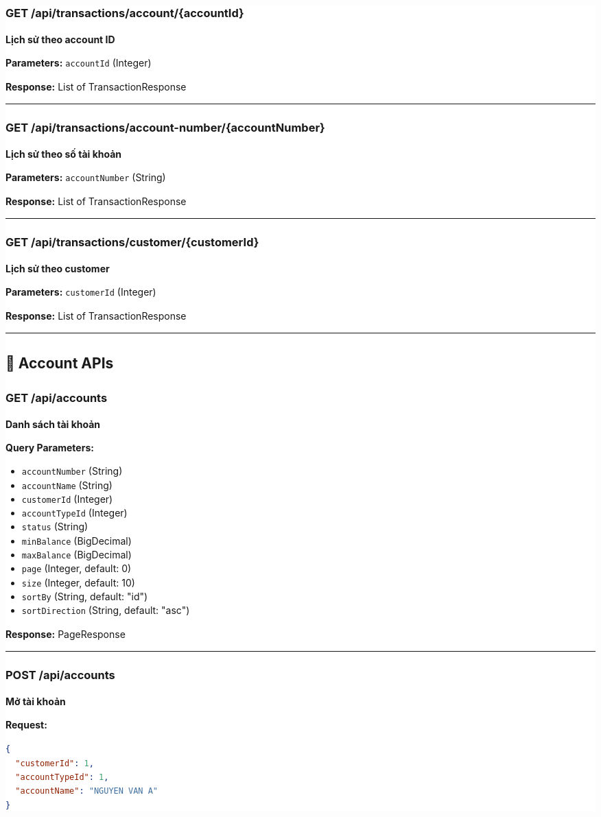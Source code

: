 
### GET /api/transactions/account/{accountId}
**Lịch sử theo account ID**

**Parameters:** `accountId` (Integer)

**Response:** List of TransactionResponse

---

### GET /api/transactions/account-number/{accountNumber}
**Lịch sử theo số tài khoản**

**Parameters:** `accountNumber` (String)

**Response:** List of TransactionResponse

---

### GET /api/transactions/customer/{customerId}
**Lịch sử theo customer**

**Parameters:** `customerId` (Integer)

**Response:** List of TransactionResponse

---

## 🏦 Account APIs

### GET /api/accounts
**Danh sách tài khoản**

**Query Parameters:**
- `accountNumber` (String)
- `accountName` (String)
- `customerId` (Integer)
- `accountTypeId` (Integer)
- `status` (String)
- `minBalance` (BigDecimal)
- `maxBalance` (BigDecimal)
- `page` (Integer, default: 0)
- `size` (Integer, default: 10)
- `sortBy` (String, default: "id")
- `sortDirection` (String, default: "asc")

**Response:** PageResponse<AccountResponse>

---

### POST /api/accounts
**Mở tài khoản**

**Request:**
```json
{
  "customerId": 1,
  "accountTypeId": 1,
  "accountName": "NGUYEN VAN A"
}
```

